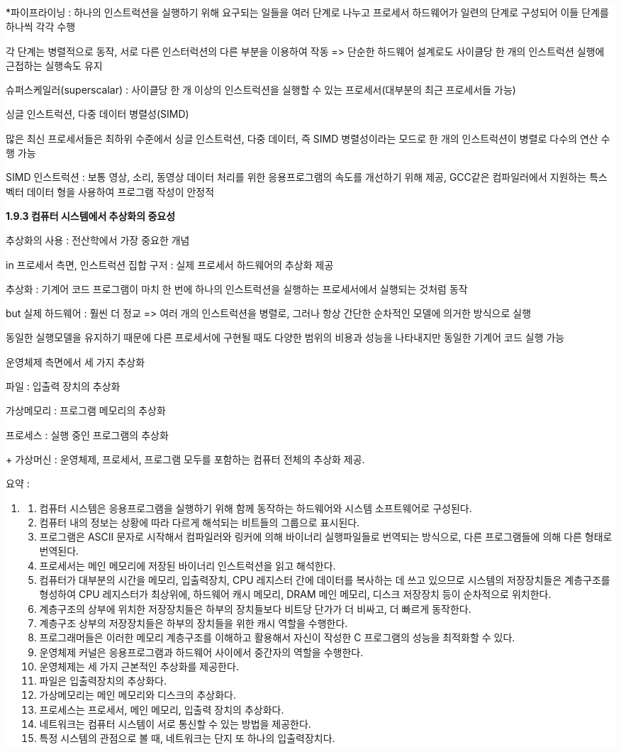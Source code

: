 \*파이프라이닝 : 하나의 인스트럭션을 실행하기 위해 요구되는 일들을 여러 단계로 나누고 프로세서 하드웨어가 일련의 단계로 구성되어 이들 단계를 하나씩 각각 수행

각 단계는 병렬적으로 동작, 서로 다른 인스터럭션의 다른 부분을 이용하여 작동 => 단순한 하드웨어 설계로도 사이클당 한 개의 인스트럭션 실행에 근접하는 실행속도 유지

슈퍼스케일러(superscalar) : 사이클당 한 개 이상의 인스트럭션을 실행할 수 있는 프로세서(대부분의 최근 프로세서들 가능)

싱글 인스트럭션, 다중 데이터 병렬성(SIMD)

많은 최신 프로세서들은 최하위 수준에서 싱글 인스트럭션, 다중 데이터, 즉 SIMD 병렬성이라는 모드로 한 개의 인스트럭션이 병렬로 다수의 연산 수행 가능

SIMD 인스트럭션 : 보통 영상, 소리, 동영상 데이터 처리를 위한 응용프로그램의 속도를 개선하기 위해 제공, GCC같은 컴파일러에서 지원하는 특스 벡터 데이터 형을 사용하여 프로그램 작성이 안정적

**1.9.3 컴퓨터 시스템에서 추상화의 중요성**

추상화의 사용 : 전산학에서 가장 중요한 개념

in 프로세서 측면, 인스트럭션 집합 구저 : 실제 프로세서 하드웨어의 추상화 제공

추상화 : 기계어 코드 프로그램이 마치 한 번에 하나의 인스트럭션을 실행하는 프로세서에서 실행되는 것처럼 동작

but 실제 하드웨어 : 훨씬 더 정교 => 여러 개의 인스트럭션을 병렬로, 그러나 항상 간단한 순차적인 모델에 의거한 방식으로 실행

동일한 실행모델을 유지하기 때문에 다른 프로세서에 구현될 때도 다양한 범위의 비용과 성능을 나타내지만 동일한 기계어 코드 실행 가능

운영체제 측면에서 세 가지 추상화

파일 : 입출력 장치의 추상화

가상메모리 : 프로그램 메모리의 추상화

프로세스 : 실행 중인 프로그램의 추상화

\+ 가상머신 : 운영체제, 프로세서, 프로그램 모두를 포함하는 컴퓨터 전체의 추상화 제공.

요약 :

1. 1. 컴퓨터 시스템은 응용프로그램을 실행하기 위해 함께 동작하는 하드웨어와 시스템 소프트웨어로 구성된다.
   2. 컴퓨터 내의 정보는 상황에 따라 다르게 해석되는 비트들의 그룹으로 표시된다.
   3. 프로그램은 ASCII 문자로 시작해서 컴파일러와 링커에 의해 바이너리 실행파일들로 번역되는 방식으로, 다른 프로그램들에 의해 다른 형태로 번역된다.
   4. 프로세서는 메인 메모리에 저장된 바이너리 인스트럭션을 읽고 해석한다.
   5. 컴퓨터가 대부분의 시간을 메모리, 입출력장치, CPU 레지스터 간에 데이터를 복사하는 데 쓰고 있으므로 시스템의 저장장치들은 계층구조를 형성하여 CPU 레지스터가 최상위에, 하드웨어 캐시 메모리, DRAM 메인 메모리, 디스크 저장장치 등이 순차적으로 위치한다.
   6. 계층구조의 상부에 위치한 저장장치들은 하부의 장치들보다 비트당 단가가 더 비싸고, 더 빠르게 동작한다.
   7. 계층구조 상부의 저장장치들은 하부의 장치들을 위한 캐시 역할을 수행한다.
   8. 프로그래머들은 이러한 메모리 계층구조를 이해하고 활용해서 자신이 작성한 C 프로그램의 성능을 최적화할 수 있다.
   9. 운영체제 커널은 응용프로그램과 하드웨어 사이에서 중간자의 역할을 수행한다.
   10. 운영체제는 세 가지 근본적인 추상화를 제공한다.
   11. 파일은 입출력장치의 추상화다.
   12. 가상메모리는 메인 메모리와 디스크의 추상화다.
   13. 프로세스는 프로세서, 메인 메모리, 입출력 장치의 추상화다.
   14. 네트워크는 컴퓨터 시스템이 서로 통신할 수 있는 방법을 제공한다.
   15. 특정 시스템의 관점으로 볼 때, 네트워크는 단지 또 하나의 입출력장치다.
